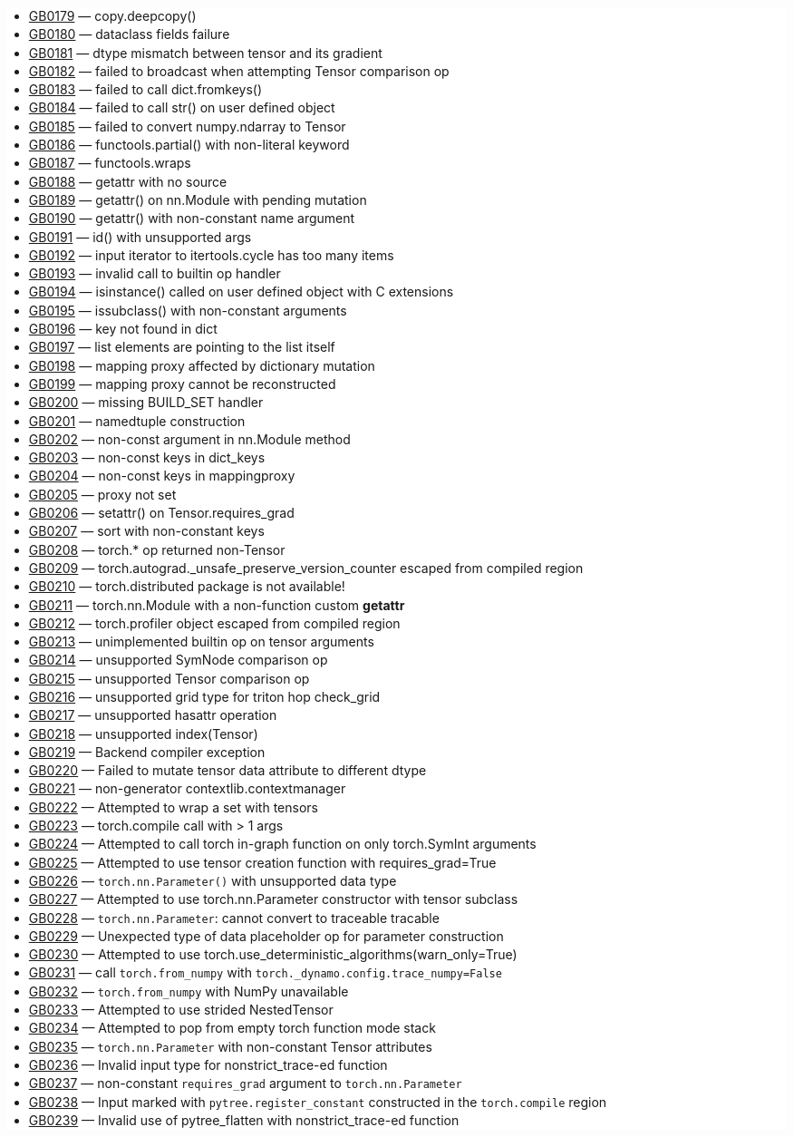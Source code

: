 - [GB0179](gb/gb0179.html) — copy.deepcopy()
- [GB0180](gb/gb0180.html) — dataclass fields failure
- [GB0181](gb/gb0181.html) — dtype mismatch between tensor and its gradient
- [GB0182](gb/gb0182.html) — failed to broadcast when attempting Tensor comparison op
- [GB0183](gb/gb0183.html) — failed to call dict.fromkeys()
- [GB0184](gb/gb0184.html) — failed to call str() on user defined object
- [GB0185](gb/gb0185.html) — failed to convert numpy.ndarray to Tensor
- [GB0186](gb/gb0186.html) — functools.partial() with non-literal keyword
- [GB0187](gb/gb0187.html) — functools.wraps
- [GB0188](gb/gb0188.html) — getattr with no source
- [GB0189](gb/gb0189.html) — getattr() on nn.Module with pending mutation
- [GB0190](gb/gb0190.html) — getattr() with non-constant name argument
- [GB0191](gb/gb0191.html) — id() with unsupported args
- [GB0192](gb/gb0192.html) — input iterator to itertools.cycle has too many items
- [GB0193](gb/gb0193.html) — invalid call to builtin op handler
- [GB0194](gb/gb0194.html) — isinstance() called on user defined object with C extensions
- [GB0195](gb/gb0195.html) — issubclass() with non-constant arguments
- [GB0196](gb/gb0196.html) — key not found in dict
- [GB0197](gb/gb0197.html) — list elements are pointing to the list itself
- [GB0198](gb/gb0198.html) — mapping proxy affected by dictionary mutation
- [GB0199](gb/gb0199.html) — mapping proxy cannot be reconstructed
- [GB0200](gb/gb0200.html) — missing BUILD_SET handler
- [GB0201](gb/gb0201.html) — namedtuple construction
- [GB0202](gb/gb0202.html) — non-const argument in nn.Module method
- [GB0203](gb/gb0203.html) — non-const keys in dict_keys
- [GB0204](gb/gb0204.html) — non-const keys in mappingproxy
- [GB0205](gb/gb0205.html) — proxy not set
- [GB0206](gb/gb0206.html) — setattr() on Tensor.requires_grad
- [GB0207](gb/gb0207.html) — sort with non-constant keys
- [GB0208](gb/gb0208.html) — torch.* op returned non-Tensor
- [GB0209](gb/gb0209.html) — torch.autograd._unsafe_preserve_version_counter escaped from compiled region
- [GB0210](gb/gb0210.html) — torch.distributed package is not available!
- [GB0211](gb/gb0211.html) — torch.nn.Module with a non-function custom __getattr__
- [GB0212](gb/gb0212.html) — torch.profiler object escaped from compiled region
- [GB0213](gb/gb0213.html) — unimplemented builtin op on tensor arguments
- [GB0214](gb/gb0214.html) — unsupported SymNode comparison op
- [GB0215](gb/gb0215.html) — unsupported Tensor comparison op
- [GB0216](gb/gb0216.html) — unsupported grid type for triton hop check_grid
- [GB0217](gb/gb0217.html) — unsupported hasattr operation
- [GB0218](gb/gb0218.html) — unsupported index(Tensor)
- [GB0219](gb/gb0219.html) — Backend compiler exception
- [GB0220](gb/gb0220.html) — Failed to mutate tensor data attribute to different dtype
- [GB0221](gb/gb0221.html) — non-generator contextlib.contextmanager
- [GB0222](gb/gb0222.html) — Attempted to wrap a set with tensors
- [GB0223](gb/gb0223.html) — torch.compile call with > 1 args
- [GB0224](gb/gb0224.html) — Attempted to call torch in-graph function on only torch.SymInt arguments
- [GB0225](gb/gb0225.html) — Attempted to use tensor creation function with requires_grad=True
- [GB0226](gb/gb0226.html) — `torch.nn.Parameter()` with unsupported data type
- [GB0227](gb/gb0227.html) — Attempted to use torch.nn.Parameter constructor with tensor subclass
- [GB0228](gb/gb0228.html) — `torch.nn.Parameter`: cannot convert to traceable tracable
- [GB0229](gb/gb0229.html) — Unexpected type of data placeholder op for parameter construction
- [GB0230](gb/gb0230.html) — Attempted to use torch.use_deterministic_algorithms(warn_only=True)
- [GB0231](gb/gb0231.html) — call `torch.from_numpy` with `torch._dynamo.config.trace_numpy=False`
- [GB0232](gb/gb0232.html) — `torch.from_numpy` with NumPy unavailable
- [GB0233](gb/gb0233.html) — Attempted to use strided NestedTensor
- [GB0234](gb/gb0234.html) — Attempted to pop from empty torch function mode stack
- [GB0235](gb/gb0235.html) — `torch.nn.Parameter` with non-constant Tensor attributes
- [GB0236](gb/gb0236.html) — Invalid input type for nonstrict_trace-ed function
- [GB0237](gb/gb0237.html) — non-constant `requires_grad` argument to `torch.nn.Parameter`
- [GB0238](gb/gb0238.html) — Input marked with `pytree.register_constant` constructed in the `torch.compile` region
- [GB0239](gb/gb0239.html) — Invalid use of pytree_flatten with nonstrict_trace-ed function